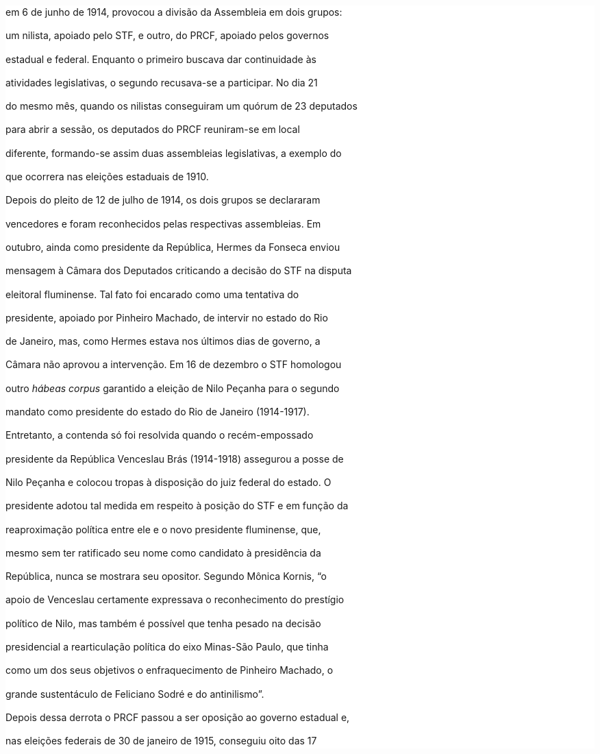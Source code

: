 em 6 de junho de 1914, provocou a divisão da Assembleia em dois grupos:

um nilista, apoiado pelo STF, e outro, do PRCF, apoiado pelos governos

estadual e federal. Enquanto o primeiro buscava dar continuidade às

atividades legislativas, o segundo recusava-se a participar. No dia 21

do mesmo mês, quando os nilistas conseguiram um quórum de 23 deputados

para abrir a sessão, os deputados do PRCF reuniram-se em local

diferente, formando-se assim duas assembleias legislativas, a exemplo do

que ocorrera nas eleições estaduais de 1910.



Depois do pleito de 12 de julho de 1914, os dois grupos se declararam

vencedores e foram reconhecidos pelas respectivas assembleias. Em

outubro, ainda como presidente da República, Hermes da Fonseca enviou

mensagem à Câmara dos Deputados criticando a decisão do STF na disputa

eleitoral fluminense. Tal fato foi encarado como uma tentativa do

presidente, apoiado por Pinheiro Machado, de intervir no estado do Rio

de Janeiro, mas, como Hermes estava nos últimos dias de governo, a

Câmara não aprovou a intervenção. Em 16 de dezembro o STF homologou

outro *hábeas corpus* garantido a eleição de Nilo Peçanha para o segundo

mandato como presidente do estado do Rio de Janeiro (1914-1917).

Entretanto, a contenda só foi resolvida quando o recém-empossado

presidente da República Venceslau Brás (1914-1918) assegurou a posse de

Nilo Peçanha e colocou tropas à disposição do juiz federal do estado. O

presidente adotou tal medida em respeito à posição do STF e em função da

reaproximação política entre ele e o novo presidente fluminense, que,

mesmo sem ter ratificado seu nome como candidato à presidência da

República, nunca se mostrara seu opositor. Segundo Mônica Kornis, “o

apoio de Venceslau certamente expressava o reconhecimento do prestígio

político de Nilo, mas também é possível que tenha pesado na decisão

presidencial a rearticulação política do eixo Minas-São Paulo, que tinha

como um dos seus objetivos o enfraquecimento de Pinheiro Machado, o

grande sustentáculo de Feliciano Sodré e do antinilismo”.



Depois dessa derrota o PRCF passou a ser oposição ao governo estadual e,

nas eleições federais de 30 de janeiro de 1915, conseguiu oito das 17
